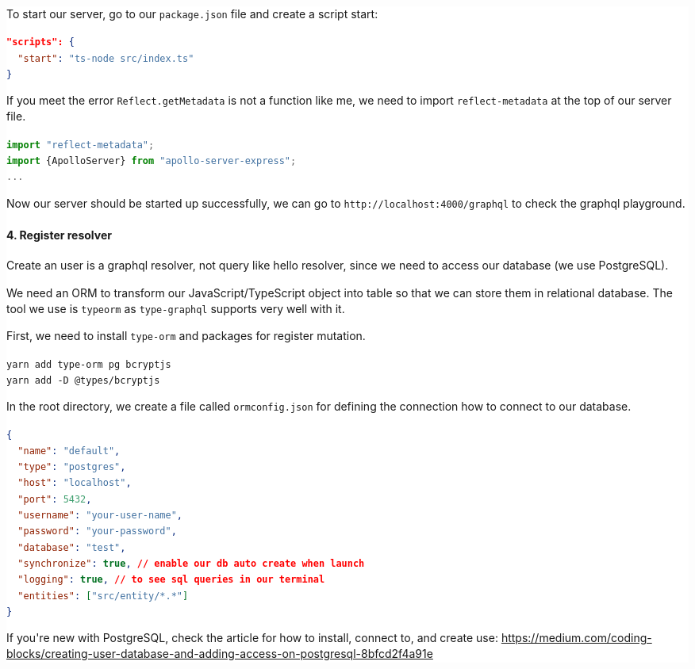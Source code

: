 To start our server, go to our `package.json` file and create a script start:

```json
"scripts": {
  "start": "ts-node src/index.ts"
}
```

If you meet the error `Reflect.getMetadata` is not a function like me, we need
to import `reflect-metadata` at the top of our server file.

```typescript
import "reflect-metadata";
import {ApolloServer} from "apollo-server-express";
...
```

Now our server should be started up successfully, we can go to
`http://localhost:4000/graphql` to check the graphql playground.

#### 4. Register resolver

Create an user is a graphql resolver, not query like hello resolver, since we
need to access our database (we use PostgreSQL).

We need an ORM to transform our JavaScript/TypeScript object into table so that
we can store them in relational database. The tool we use is `typeorm` as
`type-graphql` supports very well with it.

First, we need to install `type-orm` and packages for register mutation.

```
yarn add type-orm pg bcryptjs
yarn add -D @types/bcryptjs
```

In the root directory, we create a file called `ormconfig.json` for defining the
connection how to connect to our database.

```json
{
  "name": "default",
  "type": "postgres",
  "host": "localhost",
  "port": 5432,
  "username": "your-user-name",
  "password": "your-password",
  "database": "test",
  "synchronize": true, // enable our db auto create when launch
  "logging": true, // to see sql queries in our terminal
  "entities": ["src/entity/*.*"]
}
```

If you're new with PostgreSQL, check the article for how to install, connect to,
and create use:
https://medium.com/coding-blocks/creating-user-database-and-adding-access-on-postgresql-8bfcd2f4a91e

